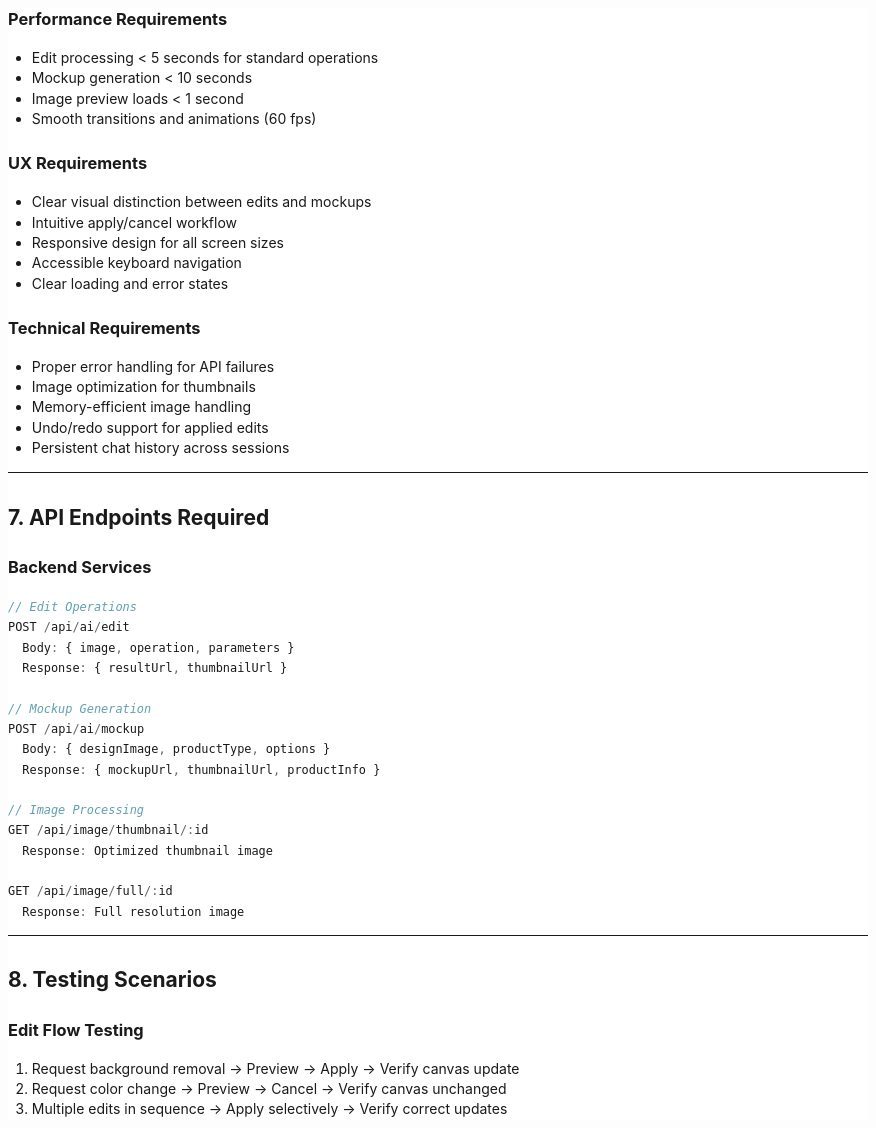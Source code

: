 ### Performance Requirements
- Edit processing < 5 seconds for standard operations
- Mockup generation < 10 seconds
- Image preview loads < 1 second
- Smooth transitions and animations (60 fps)

### UX Requirements
- Clear visual distinction between edits and mockups
- Intuitive apply/cancel workflow
- Responsive design for all screen sizes
- Accessible keyboard navigation
- Clear loading and error states

### Technical Requirements
- Proper error handling for API failures
- Image optimization for thumbnails
- Memory-efficient image handling
- Undo/redo support for applied edits
- Persistent chat history across sessions

---

## 7. API Endpoints Required

### Backend Services
```typescript
// Edit Operations
POST /api/ai/edit
  Body: { image, operation, parameters }
  Response: { resultUrl, thumbnailUrl }

// Mockup Generation
POST /api/ai/mockup
  Body: { designImage, productType, options }
  Response: { mockupUrl, thumbnailUrl, productInfo }

// Image Processing
GET /api/image/thumbnail/:id
  Response: Optimized thumbnail image

GET /api/image/full/:id
  Response: Full resolution image
```

---

## 8. Testing Scenarios

### Edit Flow Testing
1. Request background removal → Preview → Apply → Verify canvas update
2. Request color change → Preview → Cancel → Verify canvas unchanged
3. Multiple edits in sequence → Apply selectively → Verify correct updates
